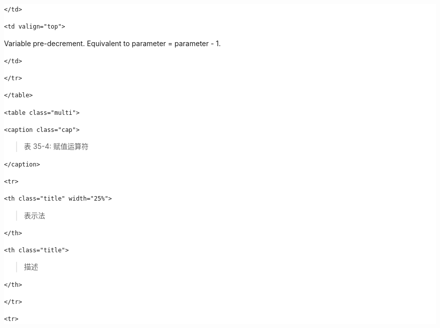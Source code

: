 ```{=html}
</td>
```

```{=html}
<td valign="top">
```

Variable pre-decrement. Equivalent to parameter = parameter - 1.

```{=html}
</td>
```

```{=html}
</tr>
```

```{=html}
</table>
```

```{=html}
<table class="multi">
```

```{=html}
<caption class="cap">
```

> 表 35-4: 赋值运算符

```{=html}
</caption>
```

```{=html}
<tr>
```

```{=html}
<th class="title" width="25%">
```

> 表示法

```{=html}
</th>
```

```{=html}
<th class="title">
```

> 描述

```{=html}
</th>
```

```{=html}
</tr>
```

```{=html}
<tr>
```
